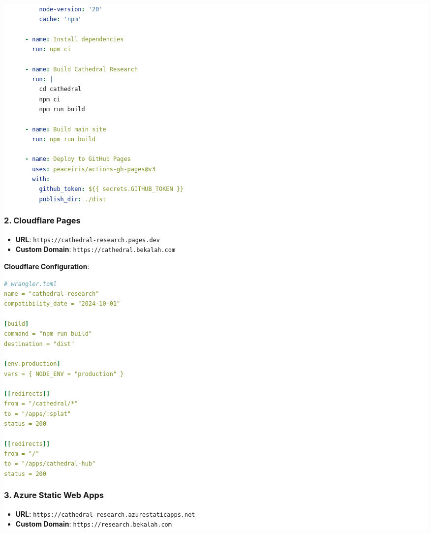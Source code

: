 ```yaml
          node-version: '20'
          cache: 'npm'
      
      - name: Install dependencies
        run: npm ci
      
      - name: Build Cathedral Research
        run: |
          cd cathedral
          npm ci
          npm run build
      
      - name: Build main site
        run: npm run build
      
      - name: Deploy to GitHub Pages
        uses: peaceiris/actions-gh-pages@v3
        with:
          github_token: ${{ secrets.GITHUB_TOKEN }}
          publish_dir: ./dist
```

### 2. Cloudflare Pages
- **URL**: `https://cathedral-research.pages.dev`
- **Custom Domain**: `https://cathedral.bekalah.com`

**Cloudflare Configuration**:
```yaml
# wrangler.toml
name = "cathedral-research"
compatibility_date = "2024-10-01"

[build]
command = "npm run build"
destination = "dist"

[env.production]
vars = { NODE_ENV = "production" }

[[redirects]]
from = "/cathedral/*"
to = "/apps/:splat"
status = 200

[[redirects]]
from = "/"
to = "/apps/cathedral-hub"
status = 200
```

### 3. Azure Static Web Apps
- **URL**: `https://cathedral-research.azurestaticapps.net`
- **Custom Domain**: `https://research.bekalah.com`
